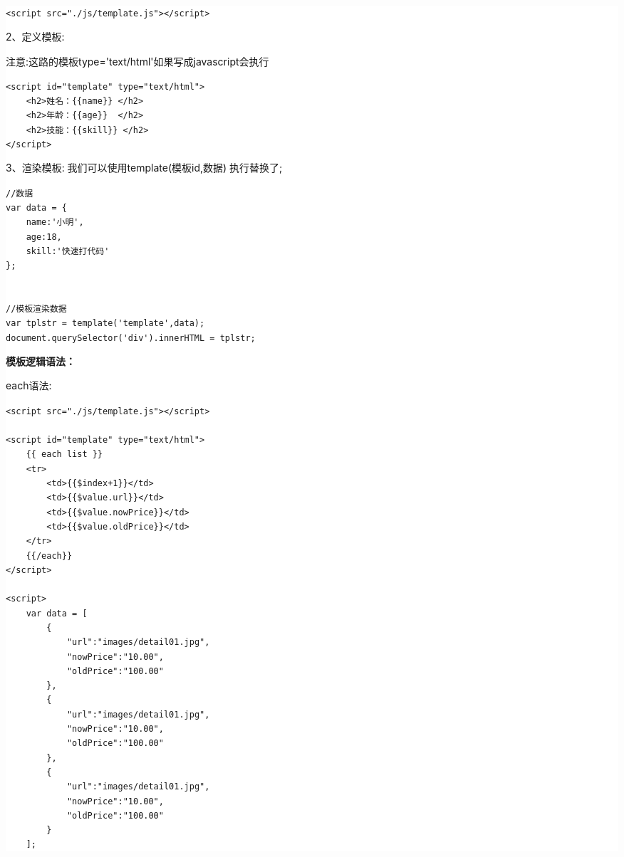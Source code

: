 	<script src="./js/template.js"></script>

2、定义模板:

注意:这路的模板type='text/html'如果写成javascript会执行

	<script id="template" type="text/html">
	    <h2>姓名：{{name}} </h2>
	    <h2>年龄：{{age}}  </h2>
	    <h2>技能：{{skill}} </h2>
	</script>



3、渲染模板: 我们可以使用template(模板id,数据) 执行替换了;

	//数据
    var data = {
        name:'小明',
        age:18,
        skill:'快速打代码'
    };

    
    //模板渲染数据
    var tplstr = template('template',data);
    document.querySelector('div').innerHTML = tplstr;
    


**模板逻辑语法：**

 each语法:

	<script src="./js/template.js"></script>

	<script id="template" type="text/html">
	    {{ each list }}
	    <tr>
	        <td>{{$index+1}}</td>
	        <td>{{$value.url}}</td>
	        <td>{{$value.nowPrice}}</td>
	        <td>{{$value.oldPrice}}</td>
	    </tr>
	    {{/each}}
	</script>

	<script>
	    var data = [
            {
                "url":"images/detail01.jpg",
                "nowPrice":"10.00",
                "oldPrice":"100.00"
            },
            {
                "url":"images/detail01.jpg",
                "nowPrice":"10.00",
                "oldPrice":"100.00"
            },
            {
                "url":"images/detail01.jpg",
                "nowPrice":"10.00",
                "oldPrice":"100.00"
            }
        ];
